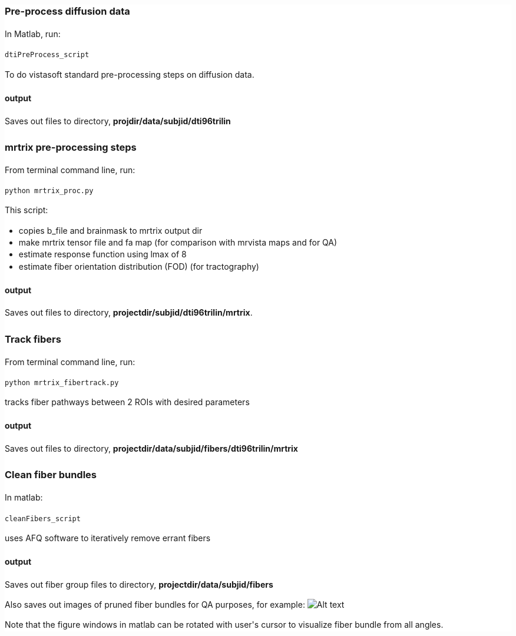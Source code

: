 ### Pre-process diffusion data
In Matlab, run:
```
dtiPreProcess_script
```
To do vistasoft standard pre-processing steps on diffusion data. 

#### output
Saves out files to directory, **projdir/data/subjid/dti96trilin**




### mrtrix pre-processing steps 
From terminal command line, run:
```
python mrtrix_proc.py
```
This script: 
* copies b_file and brainmask to mrtrix output dir
* make mrtrix tensor file and fa map (for comparison with mrvista maps and for QA)
* estimate response function using lmax of 8
* estimate fiber orientation distribution (FOD) (for tractography)

#### output
Saves out files to directory, **projectdir/subjid/dti96trilin/mrtrix**. 



### Track fibers
From terminal command line, run:
```
python mrtrix_fibertrack.py
```
tracks fiber pathways between 2 ROIs with desired parameters 

#### output
Saves out files to directory, **projectdir/data/subjid/fibers/dti96trilin/mrtrix**


### Clean fiber bundles
In matlab:
```
cleanFibers_script
```
uses AFQ software to iteratively remove errant fibers 

#### output
Saves out fiber group files to directory, **projectdir/data/subjid/fibers**

Also saves out images of pruned fiber bundles for QA purposes, for example: 
![Alt text](jj190821.png?raw=true "example subject's MFB after pruning")

Note that the figure windows in matlab can be rotated with user's cursor to visualize fiber bundle from all angles. 
